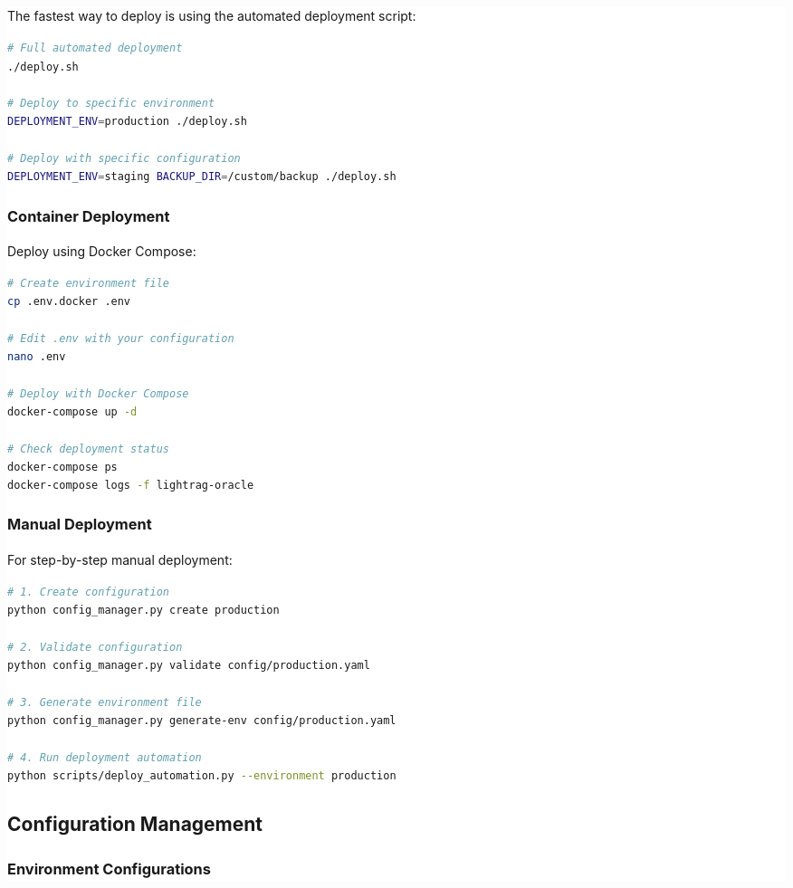 The fastest way to deploy is using the automated deployment script:

```bash
# Full automated deployment
./deploy.sh

# Deploy to specific environment
DEPLOYMENT_ENV=production ./deploy.sh

# Deploy with specific configuration
DEPLOYMENT_ENV=staging BACKUP_DIR=/custom/backup ./deploy.sh
```

### Container Deployment

Deploy using Docker Compose:

```bash
# Create environment file
cp .env.docker .env

# Edit .env with your configuration
nano .env

# Deploy with Docker Compose
docker-compose up -d

# Check deployment status
docker-compose ps
docker-compose logs -f lightrag-oracle
```

### Manual Deployment

For step-by-step manual deployment:

```bash
# 1. Create configuration
python config_manager.py create production

# 2. Validate configuration
python config_manager.py validate config/production.yaml

# 3. Generate environment file
python config_manager.py generate-env config/production.yaml

# 4. Run deployment automation
python scripts/deploy_automation.py --environment production
```

## Configuration Management

### Environment Configurations
